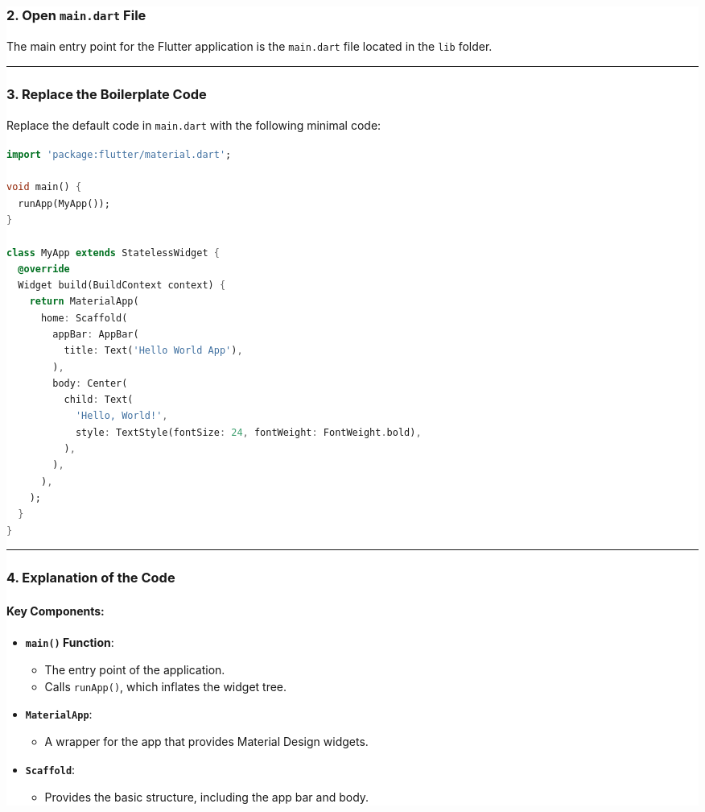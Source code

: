 
### **2. Open `main.dart` File**

The main entry point for the Flutter application is the `main.dart` file located in the `lib` folder.

---

### **3. Replace the Boilerplate Code**

Replace the default code in `main.dart` with the following minimal code:

```dart
import 'package:flutter/material.dart';

void main() {
  runApp(MyApp());
}

class MyApp extends StatelessWidget {
  @override
  Widget build(BuildContext context) {
    return MaterialApp(
      home: Scaffold(
        appBar: AppBar(
          title: Text('Hello World App'),
        ),
        body: Center(
          child: Text(
            'Hello, World!',
            style: TextStyle(fontSize: 24, fontWeight: FontWeight.bold),
          ),
        ),
      ),
    );
  }
}
```

---

### **4. Explanation of the Code**

#### **Key Components:**
- **`main()` Function**:
  - The entry point of the application.
  - Calls `runApp()`, which inflates the widget tree.

- **`MaterialApp`**:
  - A wrapper for the app that provides Material Design widgets.

- **`Scaffold`**:
  - Provides the basic structure, including the app bar and body.

